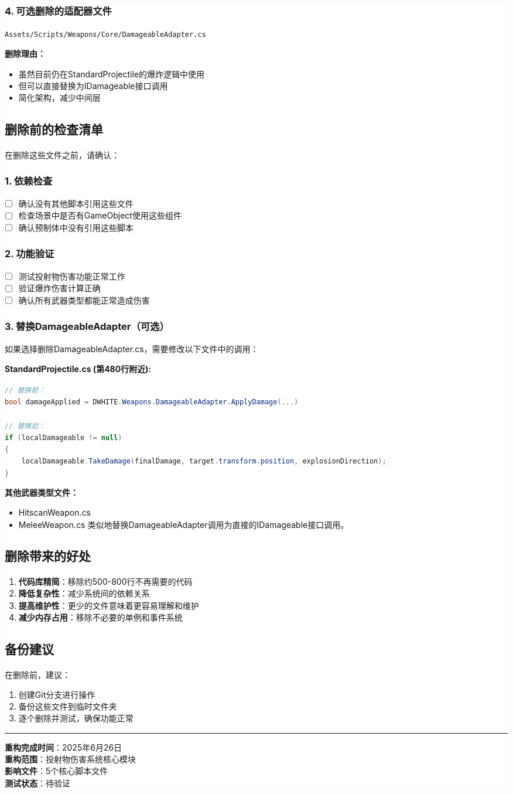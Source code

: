 ### 4. 可选删除的适配器文件
```
Assets/Scripts/Weapons/Core/DamageableAdapter.cs
```
**删除理由：**
- 虽然目前仍在StandardProjectile的爆炸逻辑中使用
- 但可以直接替换为IDamageable接口调用
- 简化架构，减少中间层

## 删除前的检查清单

在删除这些文件之前，请确认：

### 1. 依赖检查
- [ ] 确认没有其他脚本引用这些文件
- [ ] 检查场景中是否有GameObject使用这些组件
- [ ] 确认预制体中没有引用这些脚本

### 2. 功能验证
- [ ] 测试投射物伤害功能正常工作
- [ ] 验证爆炸伤害计算正确
- [ ] 确认所有武器类型都能正常造成伤害

### 3. 替换DamageableAdapter（可选）
如果选择删除DamageableAdapter.cs，需要修改以下文件中的调用：

**StandardProjectile.cs (第480行附近):**
```csharp
// 替换前：
bool damageApplied = DWHITE.Weapons.DamageableAdapter.ApplyDamage(...)

// 替换后：
if (localDamageable != null)
{
    localDamageable.TakeDamage(finalDamage, target.transform.position, explosionDirection);
}
```

**其他武器类型文件：**
- HitscanWeapon.cs
- MeleeWeapon.cs
类似地替换DamageableAdapter调用为直接的IDamageable接口调用。

## 删除带来的好处

1. **代码库精简**：移除约500-800行不再需要的代码
2. **降低复杂性**：减少系统间的依赖关系
3. **提高维护性**：更少的文件意味着更容易理解和维护
4. **减少内存占用**：移除不必要的单例和事件系统

## 备份建议

在删除前，建议：
1. 创建Git分支进行操作
2. 备份这些文件到临时文件夹
3. 逐个删除并测试，确保功能正常

---
**重构完成时间**：2025年6月26日  
**重构范围**：投射物伤害系统核心模块  
**影响文件**：5个核心脚本文件  
**测试状态**：待验证
